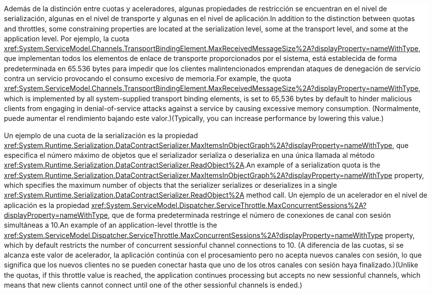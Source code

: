  <span data-ttu-id="2a79d-111">Además de la distinción entre cuotas y aceleradores, algunas propiedades de restricción se encuentran en el nivel de serialización, algunas en el nivel de transporte y algunas en el nivel de aplicación.</span><span class="sxs-lookup"><span data-stu-id="2a79d-111">In addition to the distinction between quotas and throttles, some constraining properties are located at the serialization level, some at the transport level, and some at the application level.</span></span> <span data-ttu-id="2a79d-112">Por ejemplo, la cuota <xref:System.ServiceModel.Channels.TransportBindingElement.MaxReceivedMessageSize%2A?displayProperty=nameWithType>, que implementan todos los elementos de enlace de transporte proporcionados por el sistema, está establecida de forma predeterminada en 65.536 bytes para impedir que los clientes malintencionados emprendan ataques de denegación de servicio contra un servicio provocando el consumo excesivo de memoria.</span><span class="sxs-lookup"><span data-stu-id="2a79d-112">For example, the quota <xref:System.ServiceModel.Channels.TransportBindingElement.MaxReceivedMessageSize%2A?displayProperty=nameWithType>, which is implemented by all system-supplied transport binding elements, is set to 65,536 bytes by default to hinder malicious clients from engaging in denial-of-service attacks against a service by causing excessive memory consumption.</span></span> <span data-ttu-id="2a79d-113">(Normalmente, puede aumentar el rendimiento bajando este valor.)</span><span class="sxs-lookup"><span data-stu-id="2a79d-113">(Typically, you can increase performance by lowering this value.)</span></span>

 <span data-ttu-id="2a79d-114">Un ejemplo de una cuota de la serialización es la propiedad <xref:System.Runtime.Serialization.DataContractSerializer.MaxItemsInObjectGraph%2A?displayProperty=nameWithType>, que especifica el número máximo de objetos que el serializador serializa o deserializa en una única llamada al método <xref:System.Runtime.Serialization.DataContractSerializer.ReadObject%2A>.</span><span class="sxs-lookup"><span data-stu-id="2a79d-114">An example of a serialization quota is the <xref:System.Runtime.Serialization.DataContractSerializer.MaxItemsInObjectGraph%2A?displayProperty=nameWithType> property, which specifies the maximum number of objects that the serializer serializes or deserializes in a single <xref:System.Runtime.Serialization.DataContractSerializer.ReadObject%2A> method call.</span></span> <span data-ttu-id="2a79d-115">Un ejemplo de un acelerador en el nivel de aplicación es la propiedad <xref:System.ServiceModel.Dispatcher.ServiceThrottle.MaxConcurrentSessions%2A?displayProperty=nameWithType>, que de forma predeterminada restringe el número de conexiones de canal con sesión simultáneas a 10.</span><span class="sxs-lookup"><span data-stu-id="2a79d-115">An example of an application-level throttle is the <xref:System.ServiceModel.Dispatcher.ServiceThrottle.MaxConcurrentSessions%2A?displayProperty=nameWithType> property, which by default restricts the number of concurrent sessionful channel connections to 10.</span></span> <span data-ttu-id="2a79d-116">(A diferencia de las cuotas, si se alcanza este valor de acelerador, la aplicación continúa con el procesamiento pero no acepta nuevos canales con sesión, lo que significa que los nuevos clientes no se pueden conectar hasta que uno de los otros canales con sesión haya finalizado.)</span><span class="sxs-lookup"><span data-stu-id="2a79d-116">(Unlike the quotas, if this throttle value is reached, the application continues processing but accepts no new sessionful channels, which means that new clients cannot connect until one of the other sessionful channels is ended.)</span></span>
